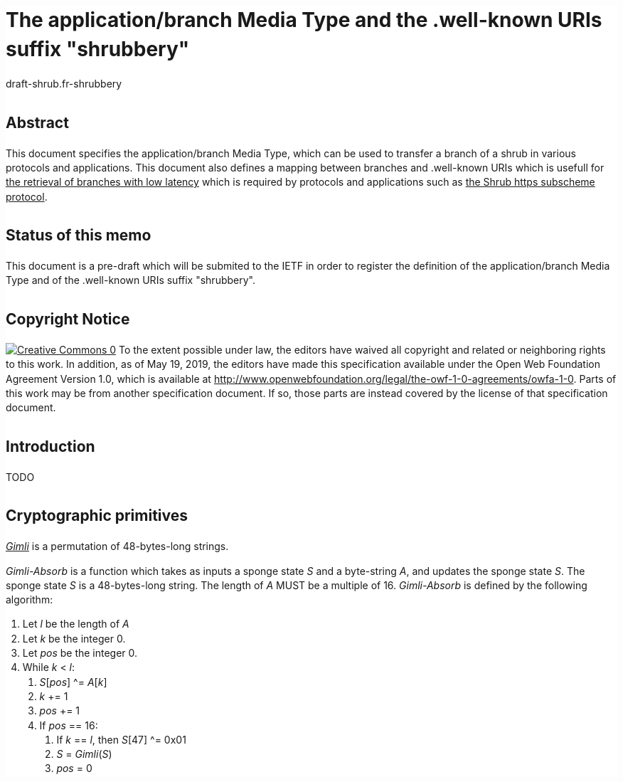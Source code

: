 # The application/branch Media Type and the .well-known URIs suffix "shrubbery"

draft-shrub.fr-shrubbery

## Abstract

This document specifies the application/branch Media Type, which can be used to transfer a branch of a shrub in various protocols and applications. This document also defines a mapping between branches and .well-known URIs which is usefull for [the retrieval of branches with low latency][shrub-fetch] which is required by protocols and applications such as [the Shrub https subscheme protocol][shrub].

## Status of this memo

This document is a pre-draft which will be submited to the IETF in order to register the definition of the application/branch Media Type and of the .well-known URIs suffix "shrubbery".

## Copyright Notice

[![Creative Commons 0](https://i.creativecommons.org/p/zero/1.0/80x15.png)](https://creativecommons.org/publicdomain/zero/1.0/) To the extent possible under law, the editors have waived all copyright and related or neighboring rights to this work. In addition, as of May 19, 2019, the editors have made this specification available under the Open Web Foundation Agreement Version 1.0, which is available at <http://www.openwebfoundation.org/legal/the-owf-1-0-agreements/owfa-1-0>. Parts of this work may be from another specification document. If so, those parts are instead covered by the license of that specification document.

## Introduction

TODO

## Cryptographic primitives

[_Gimli_](https://gimli.cr.yp.to/spec.html) is a permutation of 48-bytes-long strings.

_Gimli-Absorb_ is a function which takes as inputs a sponge state _S_ and a byte-string _A_, and updates the sponge state _S_. The sponge state _S_ is a 48-bytes-long string. The length of _A_ MUST be a multiple of 16. _Gimli-Absorb_ is defined by the following algorithm:

1. Let _l_ be the length of _A_
1. Let _k_ be the integer 0.
1. Let _pos_ be the integer 0.
1. While _k_ < _l_:
   1. _S_[_pos_] ^= _A_[_k_]
   1. _k_ += 1
   1. _pos_ += 1
   1. If _pos_ == 16:
      1. If _k_ == _l_, then _S_[47] ^= 0x01
      1. _S_ = _Gimli_(_S_)
      1. _pos_ = 0


[shrub]: shrub.md "Shrub https subscheme"
[shrub-fetch]: shrub.md#fetch "fetch protocol for Shrub https subscheme"
[shoots]: #shoot-definition "Definition of Shoots"
[security]: #security "Security Considerations"
[media]: #media "The application/branch Media Type"